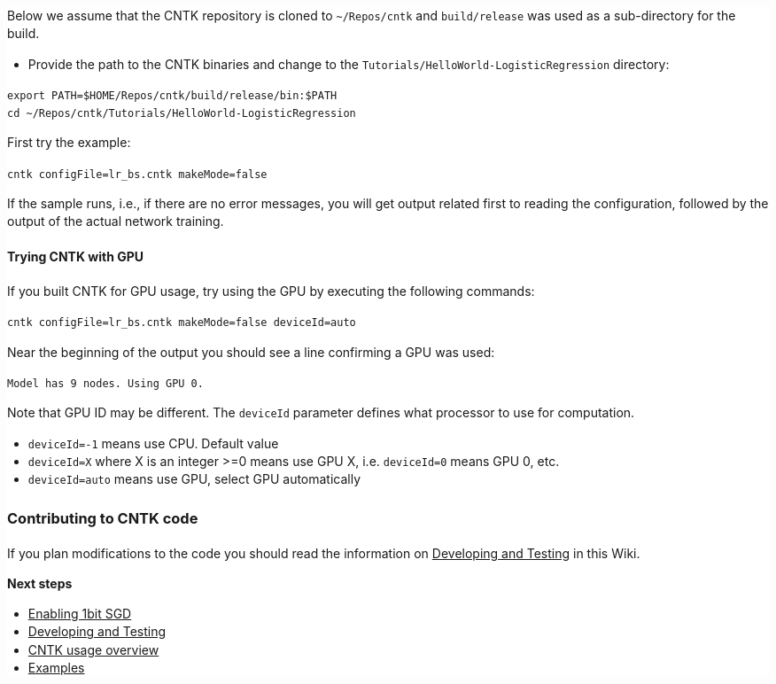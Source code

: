 Below we assume that the CNTK repository is cloned to `~/Repos/cntk` and `build/release` was used as a sub-directory for the build.

* Provide the path to the CNTK binaries and change to the `Tutorials/HelloWorld-LogisticRegression` directory:
```
export PATH=$HOME/Repos/cntk/build/release/bin:$PATH
cd ~/Repos/cntk/Tutorials/HelloWorld-LogisticRegression
```
First try the example:
```
cntk configFile=lr_bs.cntk makeMode=false
``` 
If the sample runs, i.e., if there are no error messages, you will get output related first to reading the configuration, followed
by the output of the actual network training.

#### Trying CNTK with GPU

If you built CNTK for GPU usage, try using the GPU by executing the following commands:
```
cntk configFile=lr_bs.cntk makeMode=false deviceId=auto
```
Near the beginning of the output you should see a line confirming a GPU was used:
```
Model has 9 nodes. Using GPU 0.
```
Note that GPU ID may be different. The `deviceId` parameter defines what processor to use for computation.
* `deviceId=-1` means use CPU. Default value
* `deviceId=X` where X is an integer >=0 means use GPU X, i.e. `deviceId=0` means GPU 0, etc.
* `deviceId=auto` means use GPU, select GPU automatically

### Contributing to CNTK code

If you plan modifications to the code you should read the information on [Developing and Testing](/en-us/cognitive-toolkit/Developing-and-Testing.md) in this Wiki.

**Next steps**
* [Enabling 1bit SGD](/en-us/cognitive-toolkit/Enabling-1bit-SGD.md)
* [Developing and Testing](/en-us/cognitive-toolkit/Developing-and-Testing.md)
* [CNTK usage overview](/en-us/cognitive-toolkit/CNTK-usage-overview.md)
* [Examples](/en-us/cognitive-toolkit/Examples.md)
